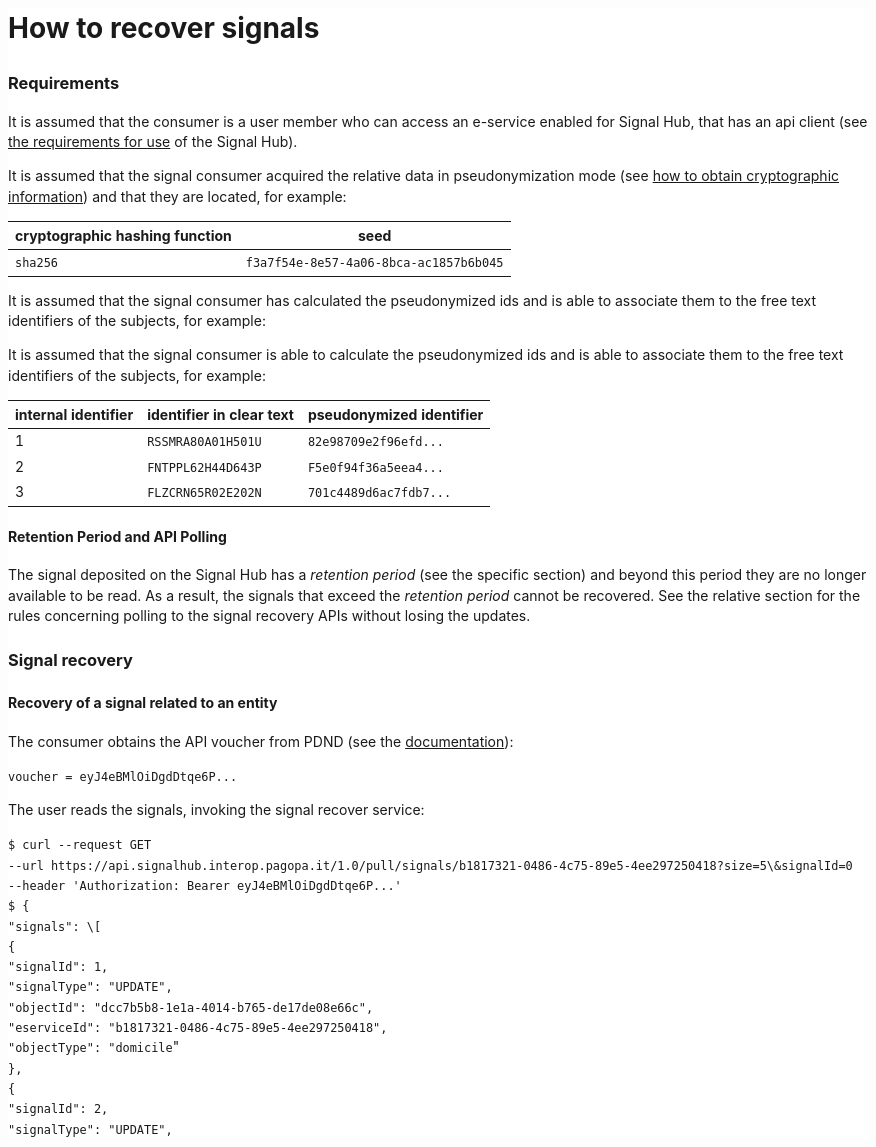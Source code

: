 # How to recover signals

### Requirements <a href="#requisiti.2" id="requisiti.2"></a>

It is assumed that the consumer is a user member who can access an e-service enabled for Signal Hub, that has an api client (see [the requirements for use](../how-to/prerequisites.md) of the Signal Hub).

It is assumed that the signal consumer acquired the relative data in pseudonymization mode (see [how to obtain cryptographic information](how-to-obtain-cryptographic-information.md)) and that they are located, for example:

| **cryptographic hashing function**| **seed**|
|----------|----------|
| `sha256`| `f3a7f54e-8e57-4a06-8bca-ac1857b6b045`|

It is assumed that the signal consumer has calculated the pseudonymized ids and is able to associate them to the free text identifiers of the subjects, for example:

It is assumed that the signal consumer is able to calculate the pseudonymized ids and is able to associate them to the free text identifiers of the subjects, for example:

| **internal identifier**| **identifier in clear text**| **pseudonymized**  **identifier**|
|----------|----------|----------|
| 1| `RSSMRA80A01H501U`| `82e98709e2f96efd...`|
| 2| `FNTPPL62H44D643P`| `F5e0f94f36a5eea4...`|
| 3| `FLZCRN65R02E202N`| `701c4489d6ac7fdb7...`|

#### **Retention Period and API Polling**

The signal deposited on the Signal Hub has a _retention period_ (see the specific section) and beyond this period they are no longer available to be read. As a result, the signals that exceed the _retention period_ cannot be recovered. See the relative section for the rules concerning polling to the signal recovery APIs without losing the updates.

### Signal recovery <a href="#recupero-dei-segnali.1" id="recupero-dei-segnali.1"></a>

#### Recovery of a signal related to an entity

The consumer obtains the API voucher from PDND (see the [documentation](https://docs.pagopa.it/interoperabilita-1/manuale-operativo/utilizzare-i-voucher#richiesta-di-un-voucher)):

`voucher = eyJ4eBMlOiDgdDtqe6P...`

The user reads the signals, invoking the signal recover service:

`$ curl --request GET `  
`--url https://api.signalhub.interop.pagopa.it/1.0/pull/signals/b1817321-0486-4c75-89e5-4ee297250418?size=5\&signalId=0 `  
`--header 'Authorization: Bearer eyJ4eBMlOiDgdDtqe6P...'`  
`$ {`  
`"signals": \[`  
`{`  
`"signalId": 1,`  
`"signalType": "UPDATE",`  
`"objectId": "dcc7b5b8-1e1a-4014-b765-de17de08e66c",`  
`"eserviceId": "b1817321-0486-4c75-89e5-4ee297250418",`  
`"objectType": "domicile`"  
`},`  
`{`  
`"signalId": 2,`  
`"signalType": "UPDATE",`  